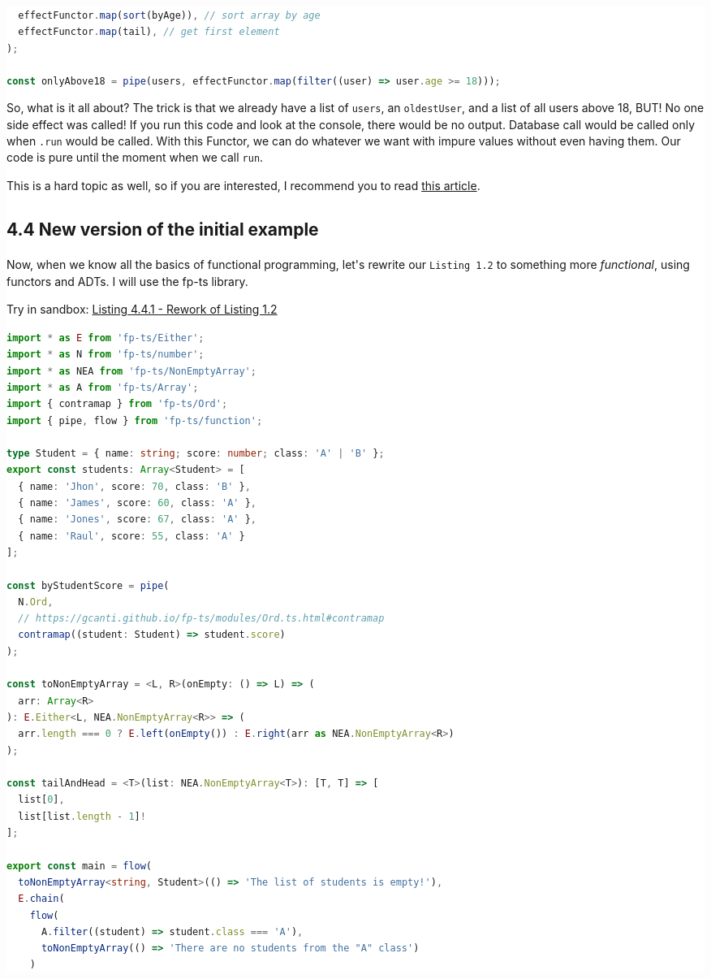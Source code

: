 ```ts title="Listing 4.3.1 - Effect ADT and a usage example with fp-ts library"
  effectFunctor.map(sort(byAge)), // sort array by age
  effectFunctor.map(tail), // get first element
);

const onlyAbove18 = pipe(users, effectFunctor.map(filter((user) => user.age >= 18)));
```

So, what is it all about? The trick is that we already have a list of `users`, an `oldestUser`, and a list of all users above 18, BUT! No one side effect was called! If you run this code and look at the console, there would be no output. Database call would be called only when `.run` would be called. With this Functor, we can do whatever we want with impure values without even having them. Our code is pure until the moment when we call `run`.

This is a hard topic as well, so if you are interested, I recommend you to read [this article](https://jrsinclair.com/articles/2018/how-to-deal-with-dirty-side-effects-in-your-pure-functional-javascript/).

## 4.4 New version of the initial example

Now, when we know all the basics of functional programming, let's rewrite our `Listing 1.2` to something more _functional_, using functors and ADTs. I will use the fp-ts library.

Try in sandbox: [Listing 4.4.1 - Rework of Listing 1.2](https://codesandbox.io/s/serene-gauss-0r4qvn?file=/src/index.ts)

```ts title="Listing 4.4.1 - Rework of Listing 1.2"
import * as E from 'fp-ts/Either';
import * as N from 'fp-ts/number';
import * as NEA from 'fp-ts/NonEmptyArray';
import * as A from 'fp-ts/Array';
import { contramap } from 'fp-ts/Ord';
import { pipe, flow } from 'fp-ts/function';

type Student = { name: string; score: number; class: 'A' | 'B' };
export const students: Array<Student> = [
  { name: 'Jhon', score: 70, class: 'B' },
  { name: 'James', score: 60, class: 'A' },
  { name: 'Jones', score: 67, class: 'A' },
  { name: 'Raul', score: 55, class: 'A' }
];

const byStudentScore = pipe(
  N.Ord,
  // https://gcanti.github.io/fp-ts/modules/Ord.ts.html#contramap
  contramap((student: Student) => student.score)
);

const toNonEmptyArray = <L, R>(onEmpty: () => L) => (
  arr: Array<R>
): E.Either<L, NEA.NonEmptyArray<R>> => (
  arr.length === 0 ? E.left(onEmpty()) : E.right(arr as NEA.NonEmptyArray<R>)
);

const tailAndHead = <T>(list: NEA.NonEmptyArray<T>): [T, T] => [
  list[0],
  list[list.length - 1]!
];

export const main = flow(
  toNonEmptyArray<string, Student>(() => 'The list of students is empty!'),
  E.chain(
    flow(
      A.filter((student) => student.class === 'A'),
      toNonEmptyArray(() => 'There are no students from the "A" class')
    )
```